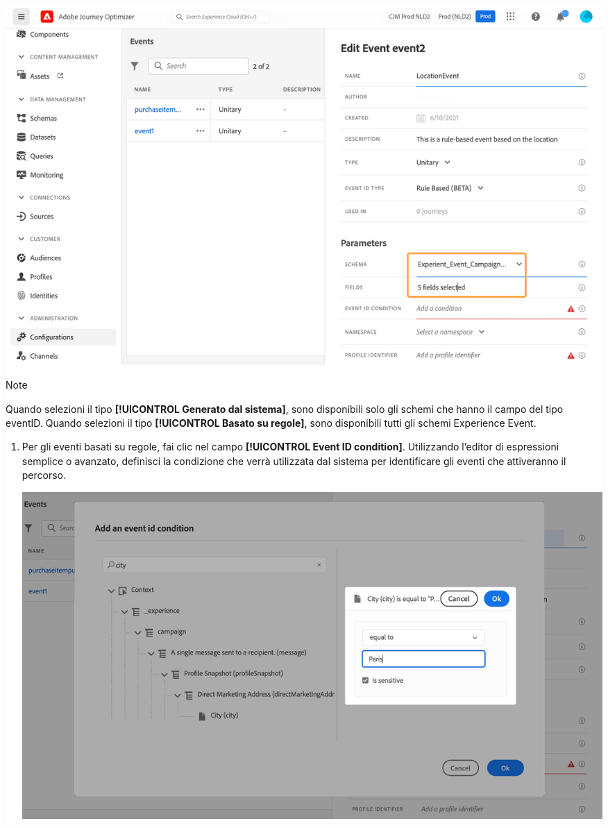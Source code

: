    ![](assets/jo-event5.png)

   >[!NOTE]
   >
   >Quando selezioni il tipo **[!UICONTROL Generato dal sistema]**, sono disponibili solo gli schemi che hanno il campo del tipo eventID. Quando selezioni il tipo **[!UICONTROL Basato su regole]**, sono disponibili tutti gli schemi Experience Event.

1. Per gli eventi basati su regole, fai clic nel campo **[!UICONTROL Event ID condition]**. Utilizzando l’editor di espressioni semplice o avanzato, definisci la condizione che verrà utilizzata dal sistema per identificare gli eventi che attiveranno il percorso.

   ![](assets/jo-event6.png)
